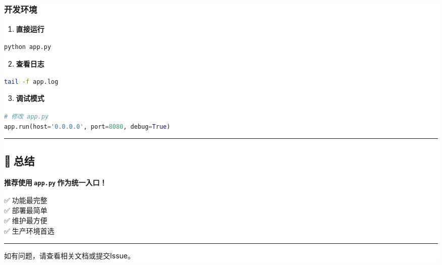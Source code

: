 ### 开发环境

1. **直接运行**
```bash
python app.py
```

2. **查看日志**
```bash
tail -f app.log
```

3. **调试模式**
```python
# 修改 app.py
app.run(host='0.0.0.0', port=8080, debug=True)
```

---

## 🎉 总结

**推荐使用 `app.py` 作为统一入口！**

✅ 功能最完整  
✅ 部署最简单  
✅ 维护最方便  
✅ 生产环境首选  

---

如有问题，请查看相关文档或提交Issue。

